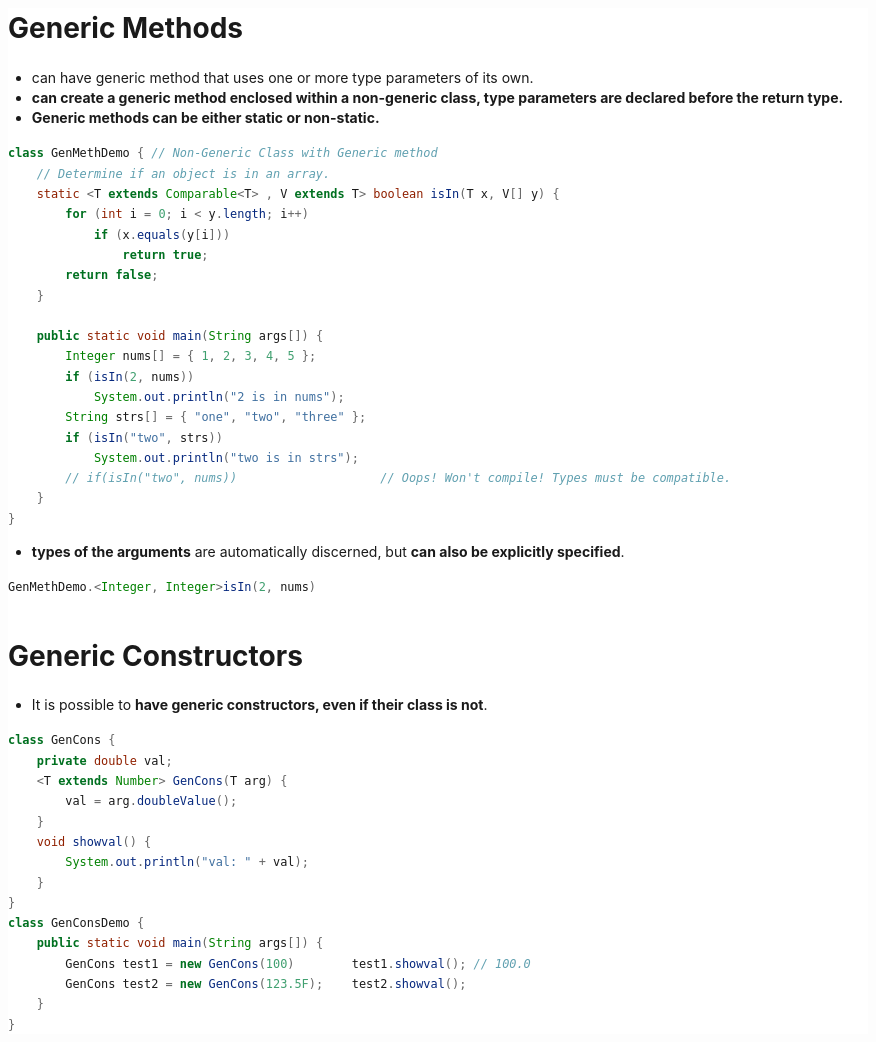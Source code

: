 # Generic Methods

* can have generic method that uses one or more type parameters of its own.
* **can create a generic method enclosed within a non-generic class, type parameters are declared before the return type.**
* **Generic methods can be either static or non-static.**

```java
class GenMethDemo { // Non-Generic Class with Generic method
    // Determine if an object is in an array.
    static <T extends Comparable<T> , V extends T> boolean isIn(T x, V[] y) {
        for (int i = 0; i < y.length; i++)
            if (x.equals(y[i]))
                return true;
        return false;
    }

    public static void main(String args[]) {
        Integer nums[] = { 1, 2, 3, 4, 5 };
        if (isIn(2, nums))
            System.out.println("2 is in nums");
        String strs[] = { "one", "two", "three" };
        if (isIn("two", strs))
            System.out.println("two is in strs");
        // if(isIn("two", nums))                    // Oops! Won't compile! Types must be compatible.
    }
}
```
* **types of the arguments** are automatically discerned, but **can also be explicitly specified**.

```java
GenMethDemo.<Integer, Integer>isIn(2, nums)
```

# Generic Constructors

* It is possible to **have generic constructors, even if their class is not**.

```java
class GenCons {
    private double val;
    <T extends Number> GenCons(T arg) {
        val = arg.doubleValue();
    }
    void showval() {
        System.out.println("val: " + val);
    }
}
class GenConsDemo {
    public static void main(String args[]) {
        GenCons test1 = new GenCons(100)        test1.showval(); // 100.0
        GenCons test2 = new GenCons(123.5F);    test2.showval();
    }
}
```
